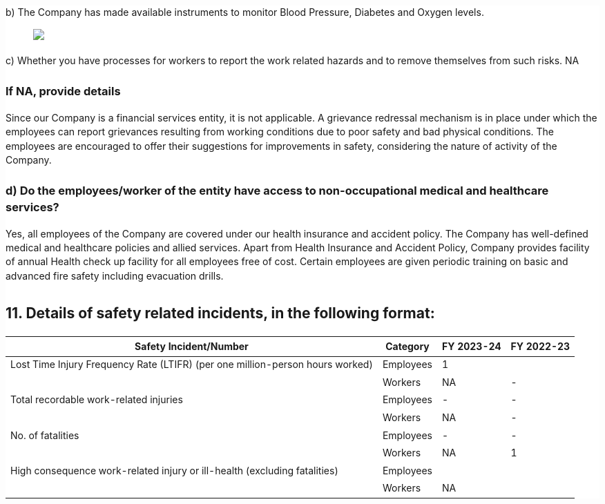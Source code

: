 b) The Company has made available instruments to monitor Blood Pressure, Diabetes and Oxygen levels.




<figure>

![](figures/12)



</figure>


c) Whether you have processes for workers to report the work related hazards and to remove themselves from such risks. NA


### If NA, provide details

Since our Company is a financial services entity, it is not applicable. A grievance redressal mechanism is in place under which the employees can report grievances resulting from working conditions due to poor safety and bad physical conditions. The employees are encouraged to offer their suggestions for improvements in safety, considering the nature of activity of the Company.


### d) Do the employees/worker of the entity have access to non-occupational medical and healthcare services?

Yes, all employees of the Company are covered under our health insurance and accident policy. The Company has well-defined medical and healthcare policies and allied services. Apart from Health Insurance and Accident Policy, Company provides facility of annual Health check up facility for all employees free of cost. Certain employees are given periodic training on basic and advanced fire safety including evacuation drills.


## 11\. Details of safety related incidents, in the following format:

| Safety Incident/Number | Category | FY 2023-24 | FY 2022-23 |
| - | - | - | - |
| Lost Time Injury Frequency Rate (LTIFR) (per one million-person hours worked) | Employees | 1 | |
| | Workers | NA | - |
| Total recordable work-related injuries | Employees | - | - |
| | Workers | NA | - |
| No. of fatalities | Employees | - | - |
| | Workers | NA | 1 |
| High consequence work-related injury or ill-health (excluding fatalities) | Employees | | |
| | Workers | NA | |
